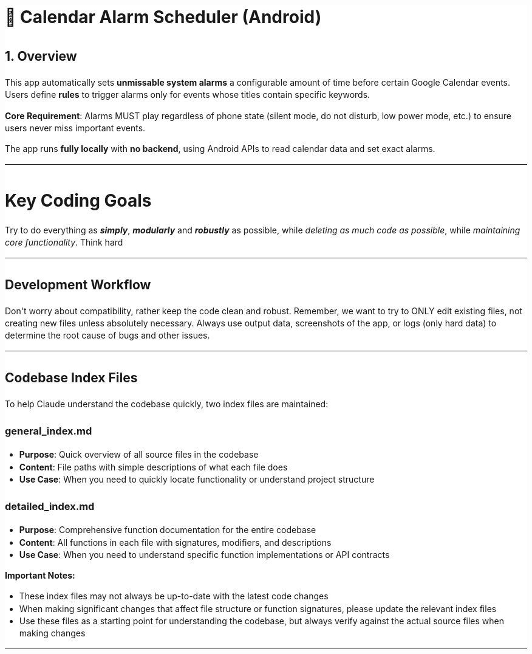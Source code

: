 # 📅 Calendar Alarm Scheduler (Android)

## 1. Overview

This app automatically sets **unmissable system alarms** a configurable amount of time before certain Google Calendar events. Users define **rules** to trigger alarms only for events whose titles contain specific keywords.

**Core Requirement**: Alarms MUST play regardless of phone state (silent mode, do not disturb, low power mode, etc.) to ensure users never miss important events.

The app runs **fully locally** with **no backend**, using Android APIs to read calendar data and set exact alarms.

---

# Key Coding Goals

Try to do everything as ***simply***, ***modularly*** and ***robustly*** as possible, while *deleting as much code as possible*, while *maintaining core functionality*. Think hard

---

## Development Workflow

Don't worry about compatibility, rather keep the code clean and robust.
Remember, we want to try to ONLY edit existing files, not creating new files unless absolutely necessary.
Always use output data, screenshots of the app, or logs (only hard data) to determine the root cause of bugs and other issues.

---

## Codebase Index Files

To help Claude understand the codebase quickly, two index files are maintained:

### general_index.md
- **Purpose**: Quick overview of all source files in the codebase
- **Content**: File paths with simple descriptions of what each file does
- **Use Case**: When you need to quickly locate functionality or understand project structure

### detailed_index.md  
- **Purpose**: Comprehensive function documentation for the entire codebase
- **Content**: All functions in each file with signatures, modifiers, and descriptions
- **Use Case**: When you need to understand specific function implementations or API contracts

**Important Notes:**
- These index files may not always be up-to-date with the latest code changes
- When making significant changes that affect file structure or function signatures, please update the relevant index files
- Use these files as a starting point for understanding the codebase, but always verify against the actual source files when making changes

---